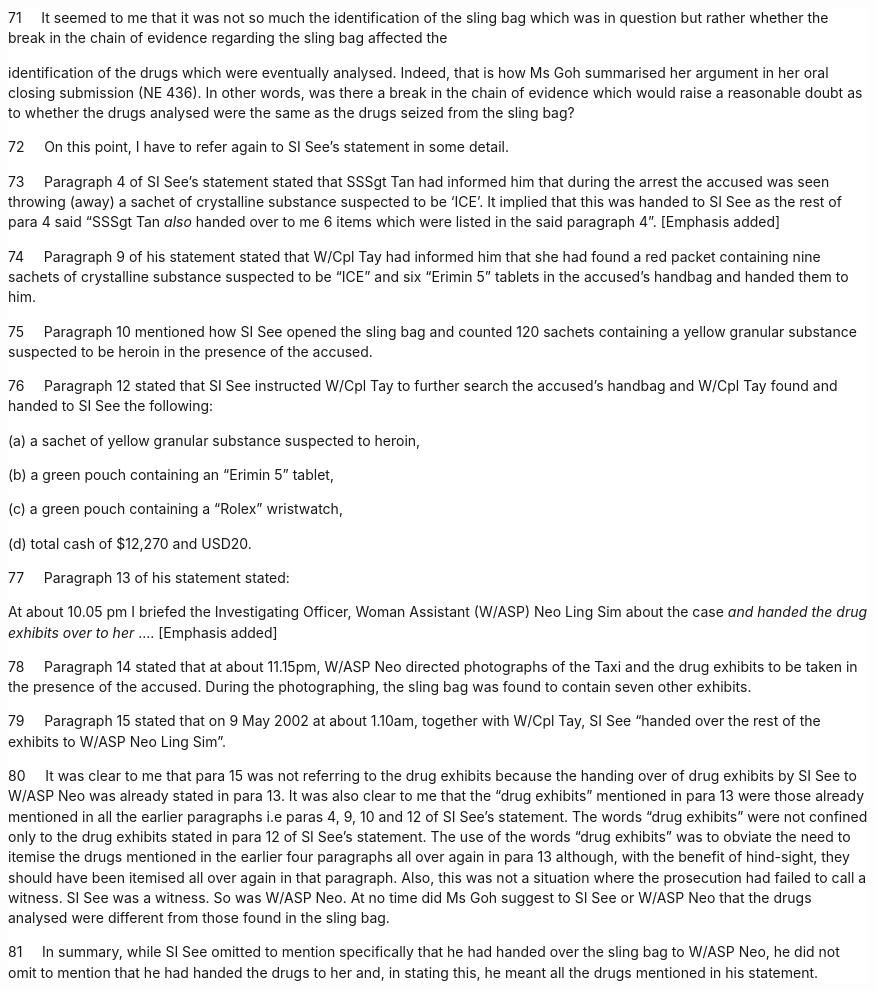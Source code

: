 71     It seemed to me that it was not so much the identification of the sling bag which was in question but rather whether the break in the chain of evidence regarding the sling bag affected the 


identification of the drugs which were eventually analysed. Indeed, that is how Ms Goh summarised her argument in her oral closing submission (NE 436). In other words, was there a break in the chain of evidence which would raise a reasonable doubt as to whether the drugs analysed were the same as the drugs seized from the sling bag? 

72     On this point, I have to refer again to SI See’s statement in some detail. 

73     Paragraph 4 of SI See’s statement stated that SSSgt Tan had informed him that during the arrest the accused was seen throwing (away) a sachet of crystalline substance suspected to be ‘ICE’. It implied that this was handed to SI See as the rest of para 4 said “SSSgt Tan _also_ handed over to me 6 items which were listed in the said paragraph 4”. [Emphasis added] 

74     Paragraph 9 of his statement stated that W/Cpl Tay had informed him that she had found a red packet containing nine sachets of crystalline substance suspected to be “ICE” and six “Erimin 5” tablets in the accused’s handbag and handed them to him. 

75     Paragraph 10 mentioned how SI See opened the sling bag and counted 120 sachets containing a yellow granular substance suspected to be heroin in the presence of the accused. 

76     Paragraph 12 stated that SI See instructed W/Cpl Tay to further search the accused’s handbag and W/Cpl Tay found and handed to SI See the following: 

 (a) a sachet of yellow granular substance suspected to heroin, 

 (b) a green pouch containing an “Erimin 5” tablet, 

 (c) a green pouch containing a “Rolex” wristwatch, 

 (d) total cash of $12,270 and USD20. 

77     Paragraph 13 of his statement stated: 

At about 10.05 pm I briefed the Investigating Officer, Woman Assistant (W/ASP) Neo Ling Sim about the case _and handed the drug exhibits over to her_ .... [Emphasis added] 

78     Paragraph 14 stated that at about 11.15pm, W/ASP Neo directed photographs of the Taxi and the drug exhibits to be taken in the presence of the accused. During the photographing, the sling bag was found to contain seven other exhibits. 

79     Paragraph 15 stated that on 9 May 2002 at about 1.10am, together with W/Cpl Tay, SI See “handed over the rest of the exhibits to W/ASP Neo Ling Sim”. 

80     It was clear to me that para 15 was not referring to the drug exhibits because the handing over of drug exhibits by SI See to W/ASP Neo was already stated in para 13. It was also clear to me that the “drug exhibits” mentioned in para 13 were those already mentioned in all the earlier paragraphs i.e paras 4, 9, 10 and 12 of SI See’s statement. The words “drug exhibits” were not confined only to the drug exhibits stated in para 12 of SI See’s statement. The use of the words “drug exhibits” was to obviate the need to itemise the drugs mentioned in the earlier four paragraphs all over again in para 13 although, with the benefit of hind-sight, they should have been itemised all over again in that paragraph. Also, this was not a situation where the prosecution had failed to call a witness. SI See was a witness. So was W/ASP Neo. At no time did Ms Goh suggest to SI See or W/ASP Neo that the drugs analysed were different from those found in the sling bag. 


81     In summary, while SI See omitted to mention specifically that he had handed over the sling bag to W/ASP Neo, he did not omit to mention that he had handed the drugs to her and, in stating this, he meant all the drugs mentioned in his statement. 
